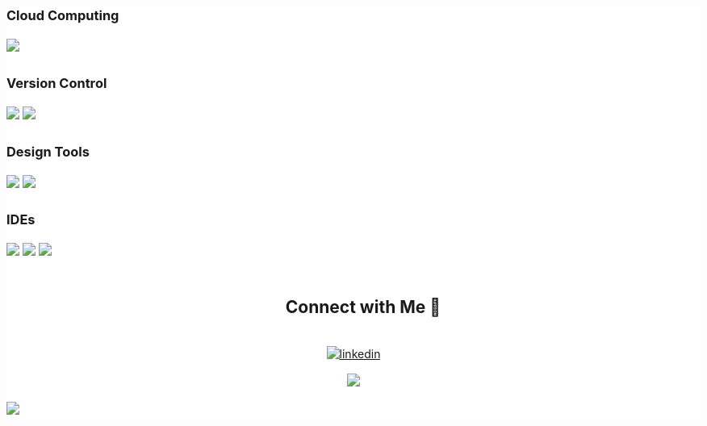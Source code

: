 ### Cloud Computing
 
<p>
  <img src="https://img.shields.io/badge/Google_Cloud-4285F4?style=for-the-badge&logo=google-cloud&logoColor=white" />
</p>
  
### Version Control

<p>
  <img src="https://img.shields.io/badge/GitHub-100000?style=for-the-badge&logo=github&logoColor=white" />
  <img src="https://img.shields.io/badge/git-%23F05033.svg?style=for-the-badge&logo=git&logoColor=white" />
</p>

### Design Tools

<p>
  <img src="https://img.shields.io/badge/figma-%23F24E1E.svg?style=for-the-badge&logo=figma&logoColor=white" />
  <img src="https://img.shields.io/badge/Canva-%2300C4CC.svg?style=for-the-badge&logo=Canva&logoColor=white" />
</p>


### IDEs

<p>
  <img src="https://img.shields.io/badge/Android_Studio-3DDC84?style=for-the-badge&logo=android-studio&logoColor=white" />
  <img src="https://img.shields.io/badge/Visual_Studio_Code-0078D4?style=for-the-badge&logo=visual%20studio%20code&logoColor=white" />
  <img src="https://img.shields.io/badge/IntelliJ_IDEA-000000.svg?style=for-the-badge&logo=intellij-idea&logoColor=white" />
</p>

<div id="user-content-toc">
  <ul align="center">
    <summary><h2 style="display: inline-block">Connect with Me 🤝</h2></summary>
  </ul>
</div>

<p align="center">
<a href="https://www.linkedin.com/in/anubhav-tripathi-bb8781246/" target="blank"><img align="center" src="https://user-images.githubusercontent.com/88904952/234979284-68c11d7f-1acc-4f0c-ac78-044e1037d7b0.png" alt="linkedin" height="50" width="50" /></a>
  
</p>


<div align="center">
  
[![](https://visitcount.itsvg.in/api?id=anubhavtripathi0509&icon=3&color=6)](https://visitcount.itsvg.in)
  
</div>

<img src="https://user-images.githubusercontent.com/73097560/115834477-dbab4500-a447-11eb-908a-139a6edaec5c.gif">
